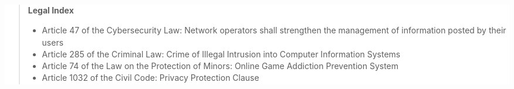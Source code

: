 > **Legal Index**
> - Article 47 of the Cybersecurity Law: Network operators shall strengthen the management of information posted by their users
> - Article 285 of the Criminal Law: Crime of Illegal Intrusion into Computer Information Systems
> - Article 74 of the Law on the Protection of Minors: Online Game Addiction Prevention System
> - Article 1032 of the Civil Code: Privacy Protection Clause